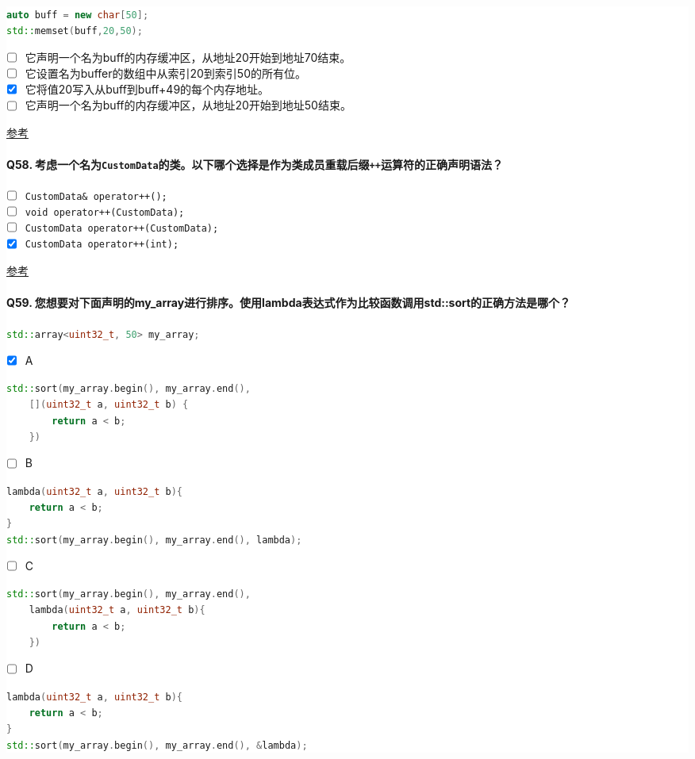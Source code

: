 ```cpp
auto buff = new char[50];
std::memset(buff,20,50);
```

- [ ] 它声明一个名为buff的内存缓冲区，从地址20开始到地址70结束。
- [ ] 它设置名为buffer的数组中从索引20到索引50的所有位。
- [x] 它将值20写入从buff到buff+49的每个内存地址。
- [ ] 它声明一个名为buff的内存缓冲区，从地址20开始到地址50结束。

[参考](https://en.cppreference.com/w/cpp/string/byte/memset)

#### Q58. 考虑一个名为`CustomData`的类。以下哪个选择是作为类成员重载后缀`++`运算符的正确声明语法？

- [ ] `CustomData& operator++();`
- [ ] `void operator++(CustomData);`
- [ ] `CustomData operator++(CustomData);`
- [x] `CustomData operator++(int);`

[参考](https://en.cppreference.com/w/cpp/language/operators)

#### Q59. 您想要对下面声明的my_array进行排序。使用lambda表达式作为比较函数调用std::sort的正确方法是哪个？

```cpp
std::array<uint32_t, 50> my_array;
```

- [x] A

```cpp
std::sort(my_array.begin(), my_array.end(),
    [](uint32_t a, uint32_t b) {
        return a < b;
    })
```

- [ ] B

```cpp
lambda(uint32_t a, uint32_t b){
    return a < b;
}
std::sort(my_array.begin(), my_array.end(), lambda);
```

- [ ] C

```cpp
std::sort(my_array.begin(), my_array.end(),
    lambda(uint32_t a, uint32_t b){
        return a < b;
    })
```

- [ ] D

```cpp
lambda(uint32_t a, uint32_t b){
    return a < b;
}
std::sort(my_array.begin(), my_array.end(), &lambda);
```


[参考]: https://stackoverflow.com/questions/1608318/is-bool-a-native-c-type
[参考]: (https://en.cppreference.com/w/cpp/language/array)
[参考]: (https://www.tutorialspoint.com/cprogramming/c_break_statement.htm)
[参考]: (https://www.algbly.com/More/MCQs/Cpp-mcq/Cpp-functions.html)